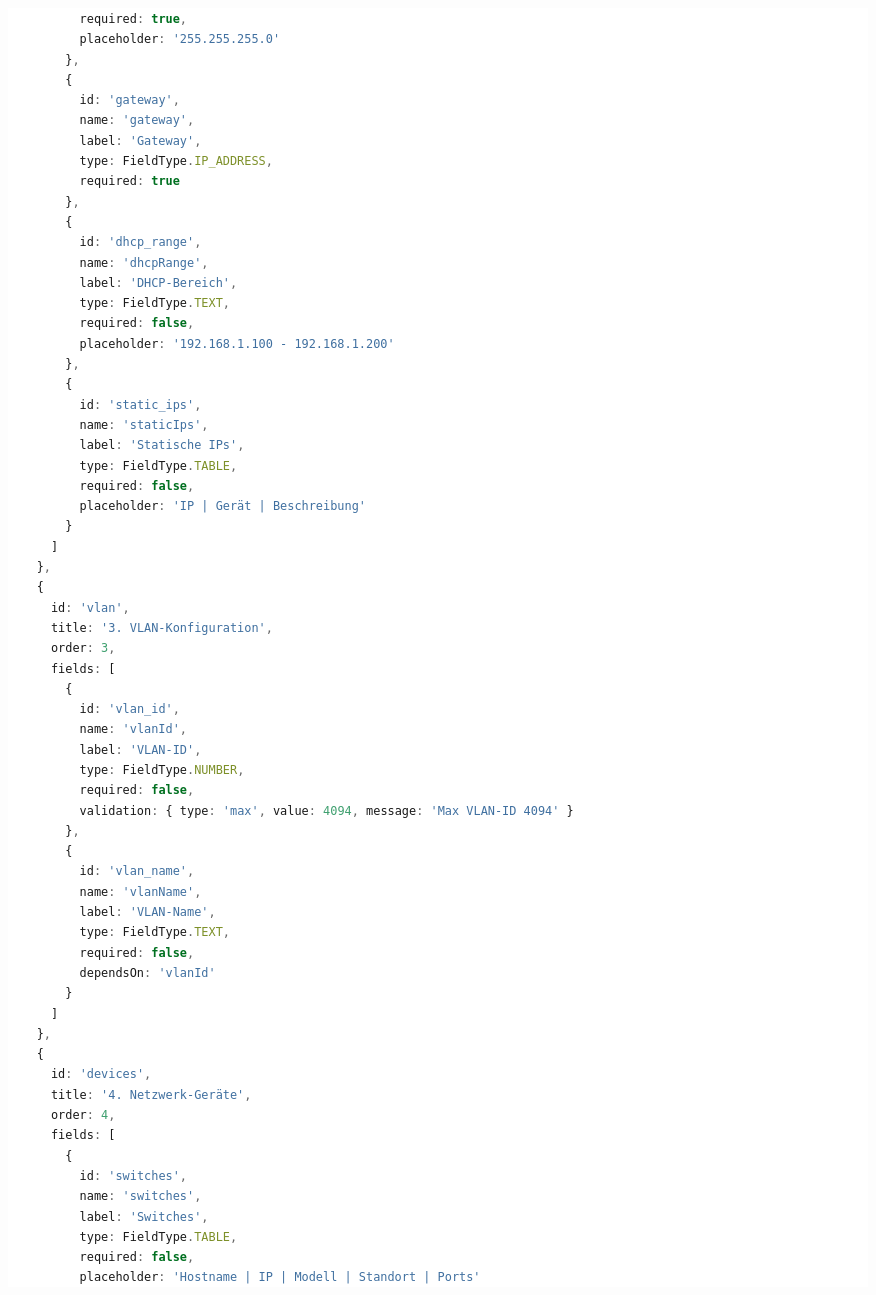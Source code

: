 ```typescript
          required: true,
          placeholder: '255.255.255.0'
        },
        {
          id: 'gateway',
          name: 'gateway',
          label: 'Gateway',
          type: FieldType.IP_ADDRESS,
          required: true
        },
        {
          id: 'dhcp_range',
          name: 'dhcpRange',
          label: 'DHCP-Bereich',
          type: FieldType.TEXT,
          required: false,
          placeholder: '192.168.1.100 - 192.168.1.200'
        },
        {
          id: 'static_ips',
          name: 'staticIps',
          label: 'Statische IPs',
          type: FieldType.TABLE,
          required: false,
          placeholder: 'IP | Gerät | Beschreibung'
        }
      ]
    },
    {
      id: 'vlan',
      title: '3. VLAN-Konfiguration',
      order: 3,
      fields: [
        {
          id: 'vlan_id',
          name: 'vlanId',
          label: 'VLAN-ID',
          type: FieldType.NUMBER,
          required: false,
          validation: { type: 'max', value: 4094, message: 'Max VLAN-ID 4094' }
        },
        {
          id: 'vlan_name',
          name: 'vlanName',
          label: 'VLAN-Name',
          type: FieldType.TEXT,
          required: false,
          dependsOn: 'vlanId'
        }
      ]
    },
    {
      id: 'devices',
      title: '4. Netzwerk-Geräte',
      order: 4,
      fields: [
        {
          id: 'switches',
          name: 'switches',
          label: 'Switches',
          type: FieldType.TABLE,
          required: false,
          placeholder: 'Hostname | IP | Modell | Standort | Ports'
```